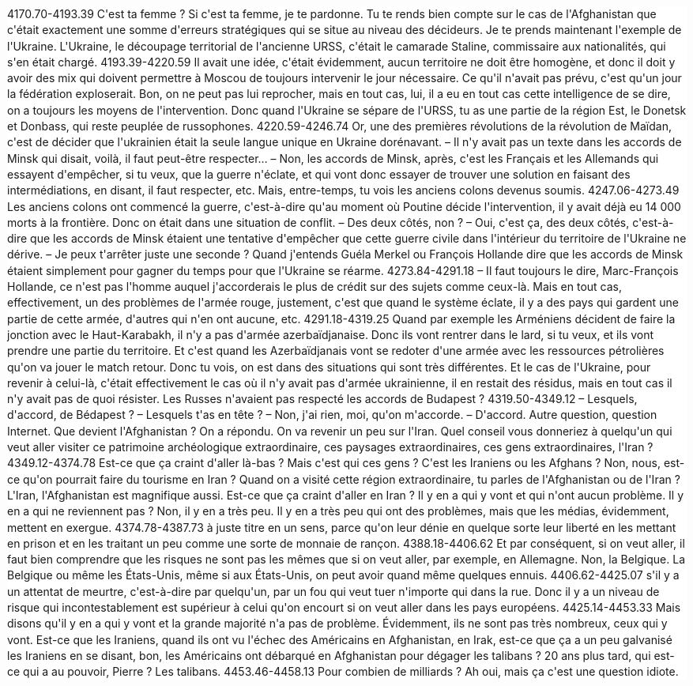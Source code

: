 4170.70-4193.39   C'est ta femme ? Si c'est ta femme, je te pardonne. Tu te rends bien compte sur le cas de l'Afghanistan que c'était exactement une somme d'erreurs stratégiques qui se situe au niveau des décideurs. Je te prends maintenant l'exemple de l'Ukraine. L'Ukraine, le découpage territorial de l'ancienne URSS, c'était le camarade Staline, commissaire aux nationalités, qui s'en était chargé.
4193.39-4220.59   Il avait une idée, c'était évidemment, aucun territoire ne doit être homogène, et donc il doit y avoir des mix qui doivent permettre à Moscou de toujours intervenir le jour nécessaire. Ce qu'il n'avait pas prévu, c'est qu'un jour la fédération exploserait. Bon, on ne peut pas lui reprocher, mais en tout cas, lui, il a eu en tout cas cette intelligence de se dire, on a toujours les moyens de l'intervention. Donc quand l'Ukraine se sépare de l'URSS, tu as une partie de la région Est, le Donetsk et Donbass, qui reste peuplée de russophones.
4220.59-4246.74   Or, une des premières révolutions de la révolution de Maïdan, c'est de décider que l'ukrainien était la seule langue unique en Ukraine dorénavant. – Il n'y avait pas un texte dans les accords de Minsk qui disait, voilà, il faut peut-être respecter… – Non, les accords de Minsk, après, c'est les Français et les Allemands qui essayent d'empêcher, si tu veux, que la guerre n'éclate, et qui vont donc essayer de trouver une solution en faisant des intermédiations, en disant, il faut respecter, etc. Mais, entre-temps, tu vois les anciens colons devenus soumis.
4247.06-4273.49   Les anciens colons ont commencé la guerre, c'est-à-dire qu'au moment où Poutine décide l'intervention, il y avait déjà eu 14 000 morts à la frontière. Donc on était dans une situation de conflit. – Des deux côtés, non ? – Oui, c'est ça, des deux côtés, c'est-à-dire que les accords de Minsk étaient une tentative d'empêcher que cette guerre civile dans l'intérieur du territoire de l'Ukraine ne dérive. – Je peux t'arrêter juste une seconde ? Quand j'entends Guéla Merkel ou François Hollande dire que les accords de Minsk étaient simplement pour gagner du temps pour que l'Ukraine se réarme.
4273.84-4291.18   – Il faut toujours le dire, Marc-François Hollande, ce n'est pas l'homme auquel j'accorderais le plus de crédit sur des sujets comme ceux-là. Mais en tout cas, effectivement, un des problèmes de l'armée rouge, justement, c'est que quand le système éclate, il y a des pays qui gardent une partie de cette armée, d'autres qui n'en ont aucune, etc.
4291.18-4319.25   Quand par exemple les Arméniens décident de faire la jonction avec le Haut-Karabakh, il n'y a pas d'armée azerbaïdjanaise. Donc ils vont rentrer dans le lard, si tu veux, et ils vont prendre une partie du territoire. Et c'est quand les Azerbaïdjanais vont se redoter d'une armée avec les ressources pétrolières qu'on va jouer le match retour. Donc tu vois, on est dans des situations qui sont très différentes. Et le cas de l'Ukraine, pour revenir à celui-là, c'était effectivement le cas où il n'y avait pas d'armée ukrainienne, il en restait des résidus, mais en tout cas il n'y avait pas de quoi résister. Les Russes n'avaient pas respecté les accords de Budapest ?
4319.50-4349.12   – Lesquels, d'accord, de Bédapest ? – Lesquels t'as en tête ? – Non, j'ai rien, moi, qu'on m'accorde. – D'accord. Autre question, question Internet. Que devient l'Afghanistan ? On a répondu. On va revenir un peu sur l'Iran. Quel conseil vous donneriez à quelqu'un qui veut aller visiter ce patrimoine archéologique extraordinaire, ces paysages extraordinaires, ces gens extraordinaires, l'Iran ?
4349.12-4374.78   Est-ce que ça craint d'aller là-bas ? Mais c'est qui ces gens ? C'est les Iraniens ou les Afghans ? Non, nous, est-ce qu'on pourrait faire du tourisme en Iran ? Quand on a visité cette région extraordinaire, tu parles de l'Afghanistan ou de l'Iran ? L'Iran, l'Afghanistan est magnifique aussi. Est-ce que ça craint d'aller en Iran ? Il y en a qui y vont et qui n'ont aucun problème. Il y en a qui ne reviennent pas ? Non, il y en a très peu. Il y en a très peu qui ont des problèmes, mais que les médias, évidemment, mettent en exergue.
4374.78-4387.73   à juste titre en un sens, parce qu'on leur dénie en quelque sorte leur liberté en les mettant en prison et en les traitant un peu comme une sorte de monnaie de rançon.
4388.18-4406.62   Et par conséquent, si on veut aller, il faut bien comprendre que les risques ne sont pas les mêmes que si on veut aller, par exemple, en Allemagne. Non, la Belgique. La Belgique ou même les États-Unis, même si aux États-Unis, on peut avoir quand même quelques ennuis.
4406.62-4425.07   s'il y a un attentat de meurtre, c'est-à-dire par quelqu'un, par un fou qui veut tuer n'importe qui dans la rue. Donc il y a un niveau de risque qui incontestablement est supérieur à celui qu'on encourt si on veut aller dans les pays européens.
4425.14-4453.33   Mais disons qu'il y en a qui y vont et la grande majorité n'a pas de problème. Évidemment, ils ne sont pas très nombreux, ceux qui y vont. Est-ce que les Iraniens, quand ils ont vu l'échec des Américains en Afghanistan, en Irak, est-ce que ça a un peu galvanisé les Iraniens en se disant, bon, les Américains ont débarqué en Afghanistan pour dégager les talibans ? 20 ans plus tard, qui est-ce qui a au pouvoir, Pierre ? Les talibans.
4453.46-4458.13   Pour combien de milliards ? Ah oui, mais ça c'est une question idiote.